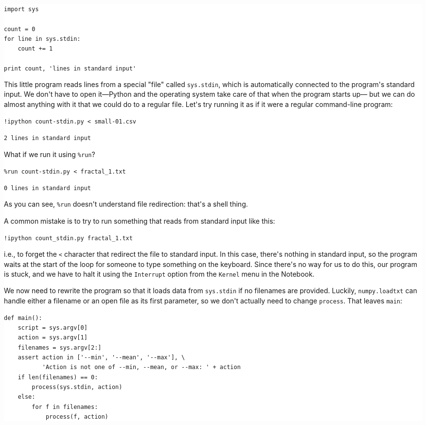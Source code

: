<pre class="out"><code>import sys

count = 0
for line in sys.stdin:
    count += 1

print count, &#39;lines in standard input&#39;
</code></pre>


<div class="">
<p>This little program reads lines from a special &quot;file&quot; called <code>sys.stdin</code>, which is automatically connected to the program's standard input. We don't have to open it—Python and the operating system take care of that when the program starts up— but we can do almost anything with it that we could do to a regular file. Let's try running it as if it were a regular command-line program:</p>
</div>


<pre class="in"><code>!ipython count-stdin.py &lt; small-01.csv
</code></pre>

<pre class="out"><code>2 lines in standard input
</code></pre>


<div class="">
<p>What if we run it using <code>%run</code>?</p>
</div>


<pre class="in"><code>%run count-stdin.py &lt; fractal_1.txt
</code></pre>

<pre class="out"><code>0 lines in standard input
</code></pre>


<div class="">
<p>As you can see, <code>%run</code> doesn't understand file redirection: that's a shell thing.</p>
<p>A common mistake is to try to run something that reads from standard input like this:</p>
<pre><code>!ipython count_stdin.py fractal_1.txt</code></pre>
<p>i.e., to forget the <code>&lt;</code> character that redirect the file to standard input. In this case, there's nothing in standard input, so the program waits at the start of the loop for someone to type something on the keyboard. Since there's no way for us to do this, our program is stuck, and we have to halt it using the <code>Interrupt</code> option from the <code>Kernel</code> menu in the Notebook.</p>
<p>We now need to rewrite the program so that it loads data from <code>sys.stdin</code> if no filenames are provided. Luckily, <code>numpy.loadtxt</code> can handle either a filename or an open file as its first parameter, so we don't actually need to change <code>process</code>. That leaves <code>main</code>:</p>
</div>


<div class="">
<pre><code>def main():
    script = sys.argv[0]
    action = sys.argv[1]
    filenames = sys.argv[2:]
    assert action in [&#39;--min&#39;, &#39;--mean&#39;, &#39;--max&#39;], \
           &#39;Action is not one of --min, --mean, or --max: &#39; + action
    if len(filenames) == 0:
        process(sys.stdin, action)
    else:
        for f in filenames:
            process(f, action)</code></pre>
</div>
